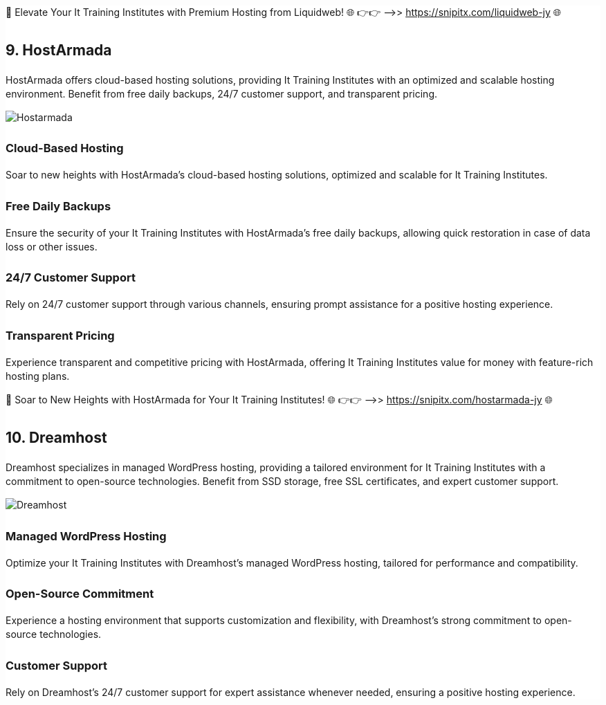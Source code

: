 🚀 Elevate Your It Training Institutes with Premium Hosting from Liquidweb! 🌐
👉👉 -->> https://snipitx.com/liquidweb-jy 🌐

## 9. HostArmada

HostArmada offers cloud-based hosting solutions, providing It Training Institutes with an optimized and scalable hosting environment. Benefit from free daily backups, 24/7 customer support, and transparent pricing.

![Hostarmada](https://i.imgur.com/KFbdf3o.jpeg "Hostarmada Hosting")

### Cloud-Based Hosting
Soar to new heights with HostArmada’s cloud-based hosting solutions, optimized and scalable for It Training Institutes.

### Free Daily Backups
Ensure the security of your It Training Institutes with HostArmada’s free daily backups, allowing quick restoration in case of data loss or other issues.

### 24/7 Customer Support
Rely on 24/7 customer support through various channels, ensuring prompt assistance for a positive hosting experience.

### Transparent Pricing
Experience transparent and competitive pricing with HostArmada, offering It Training Institutes value for money with feature-rich hosting plans.

🚀 Soar to New Heights with HostArmada for Your It Training Institutes! 🌐
👉👉 -->> https://snipitx.com/hostarmada-jy 🌐

## 10. Dreamhost

Dreamhost specializes in managed WordPress hosting, providing a tailored environment for It Training Institutes with a commitment to open-source technologies. Benefit from SSD storage, free SSL certificates, and expert customer support.

![Dreamhost](https://i.imgur.com/rXIg8ip.jpeg "Dreamhost Hosting")

### Managed WordPress Hosting
Optimize your It Training Institutes with Dreamhost’s managed WordPress hosting, tailored for performance and compatibility.

### Open-Source Commitment
Experience a hosting environment that supports customization and flexibility, with Dreamhost’s strong commitment to open-source technologies.

### Customer Support
Rely on Dreamhost’s 24/7 customer support for expert assistance whenever needed, ensuring a positive hosting experience.
